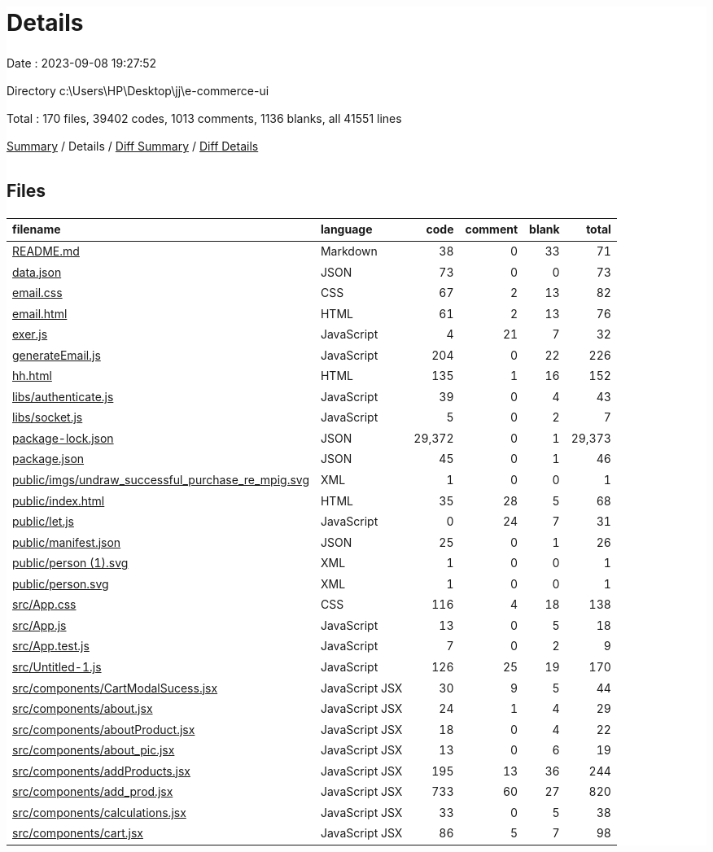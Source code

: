 # Details

Date : 2023-09-08 19:27:52

Directory c:\\Users\\HP\\Desktop\\jj\\e-commerce-ui

Total : 170 files,  39402 codes, 1013 comments, 1136 blanks, all 41551 lines

[Summary](results.md) / Details / [Diff Summary](diff.md) / [Diff Details](diff-details.md)

## Files
| filename | language | code | comment | blank | total |
| :--- | :--- | ---: | ---: | ---: | ---: |
| [README.md](/README.md) | Markdown | 38 | 0 | 33 | 71 |
| [data.json](/data.json) | JSON | 73 | 0 | 0 | 73 |
| [email.css](/email.css) | CSS | 67 | 2 | 13 | 82 |
| [email.html](/email.html) | HTML | 61 | 2 | 13 | 76 |
| [exer.js](/exer.js) | JavaScript | 4 | 21 | 7 | 32 |
| [generateEmail.js](/generateEmail.js) | JavaScript | 204 | 0 | 22 | 226 |
| [hh.html](/hh.html) | HTML | 135 | 1 | 16 | 152 |
| [libs/authenticate.js](/libs/authenticate.js) | JavaScript | 39 | 0 | 4 | 43 |
| [libs/socket.js](/libs/socket.js) | JavaScript | 5 | 0 | 2 | 7 |
| [package-lock.json](/package-lock.json) | JSON | 29,372 | 0 | 1 | 29,373 |
| [package.json](/package.json) | JSON | 45 | 0 | 1 | 46 |
| [public/imgs/undraw_successful_purchase_re_mpig.svg](/public/imgs/undraw_successful_purchase_re_mpig.svg) | XML | 1 | 0 | 0 | 1 |
| [public/index.html](/public/index.html) | HTML | 35 | 28 | 5 | 68 |
| [public/let.js](/public/let.js) | JavaScript | 0 | 24 | 7 | 31 |
| [public/manifest.json](/public/manifest.json) | JSON | 25 | 0 | 1 | 26 |
| [public/person (1).svg](/public/person%20(1).svg) | XML | 1 | 0 | 0 | 1 |
| [public/person.svg](/public/person.svg) | XML | 1 | 0 | 0 | 1 |
| [src/App.css](/src/App.css) | CSS | 116 | 4 | 18 | 138 |
| [src/App.js](/src/App.js) | JavaScript | 13 | 0 | 5 | 18 |
| [src/App.test.js](/src/App.test.js) | JavaScript | 7 | 0 | 2 | 9 |
| [src/Untitled-1.js](/src/Untitled-1.js) | JavaScript | 126 | 25 | 19 | 170 |
| [src/components/CartModalSucess.jsx](/src/components/CartModalSucess.jsx) | JavaScript JSX | 30 | 9 | 5 | 44 |
| [src/components/about.jsx](/src/components/about.jsx) | JavaScript JSX | 24 | 1 | 4 | 29 |
| [src/components/aboutProduct.jsx](/src/components/aboutProduct.jsx) | JavaScript JSX | 18 | 0 | 4 | 22 |
| [src/components/about_pic.jsx](/src/components/about_pic.jsx) | JavaScript JSX | 13 | 0 | 6 | 19 |
| [src/components/addProducts.jsx](/src/components/addProducts.jsx) | JavaScript JSX | 195 | 13 | 36 | 244 |
| [src/components/add_prod.jsx](/src/components/add_prod.jsx) | JavaScript JSX | 733 | 60 | 27 | 820 |
| [src/components/calculations.jsx](/src/components/calculations.jsx) | JavaScript JSX | 33 | 0 | 5 | 38 |
| [src/components/cart.jsx](/src/components/cart.jsx) | JavaScript JSX | 86 | 5 | 7 | 98 |